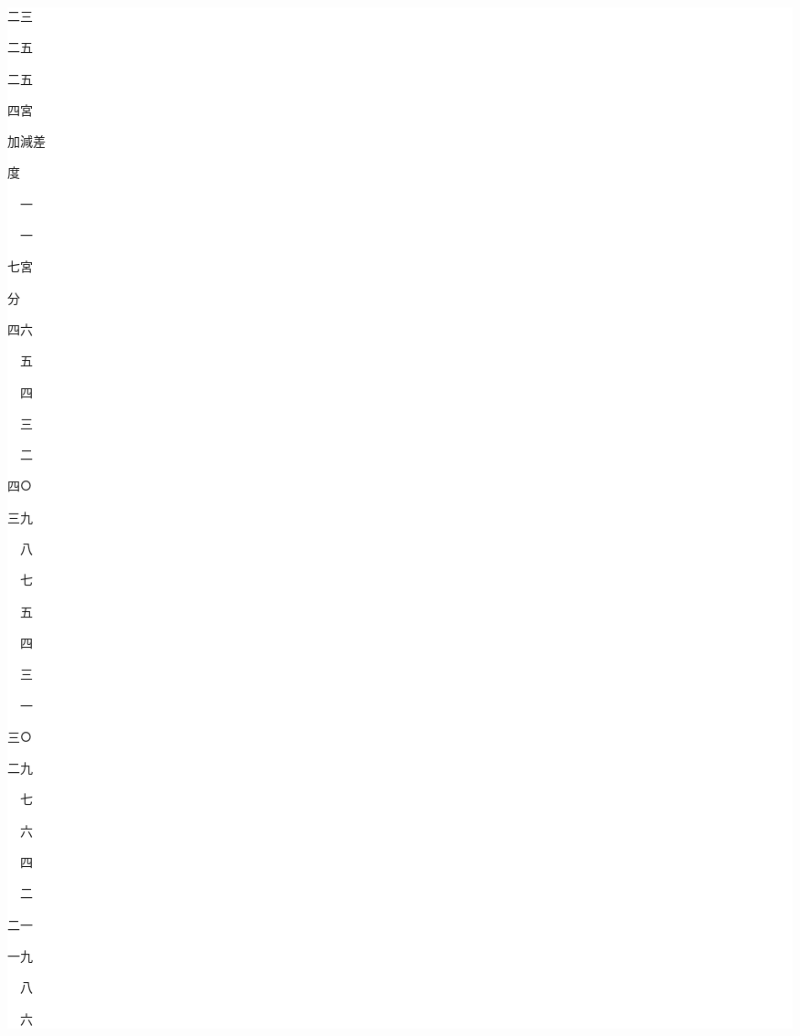 二三

二五

二五

四宮

加減差

度

　一

　一

七宮

分

四六

　五

　四

　三

　二

四○

三九

　八

　七

　五

　四

　三

　一

三○

二九

　七

　六

　四

　二

二一

一九

　八

　六
